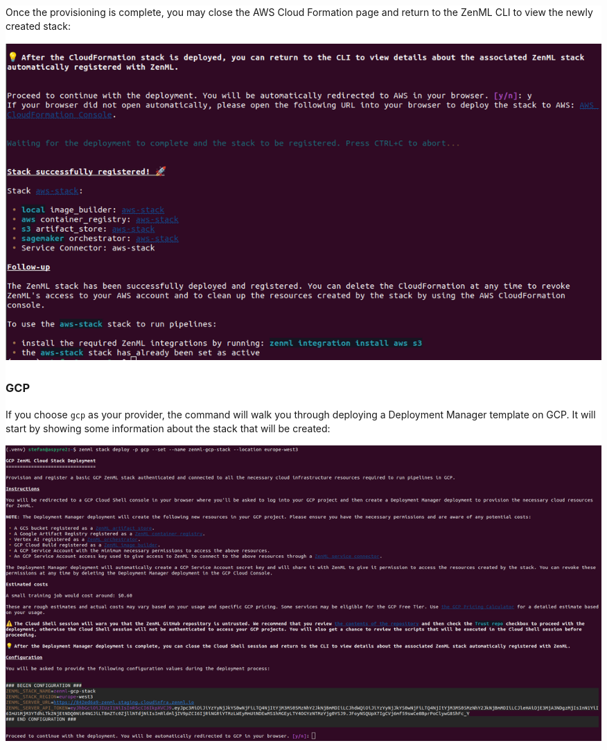 Once the provisioning is complete, you may close the AWS Cloud Formation page
and return to the ZenML CLI to view the newly created stack:

![AWS Stack CLI output](../../.gitbook/assets/deploy_stack_aws_cli_output.png)


### GCP

If you choose `gcp` as your provider, the command will walk you through
deploying a Deployment Manager template on GCP. It will start by showing some
information about the stack that will be created:

![CLI GCP stack deploy](../../.gitbook/assets/deploy_stack_gcp_cli.png)
